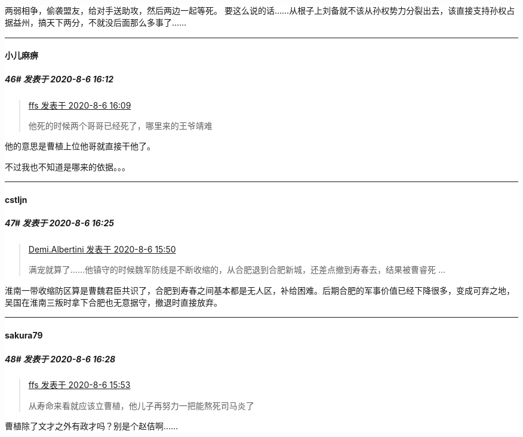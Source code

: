 两弱相争，偷袭盟友，给对手送助攻，然后两边一起等死。</blockquote>
要这么说的话……从根子上刘备就不该从孙权势力分裂出去，该直接支持孙权占据益州，搞天下两分，不就没后面那么多事了……







-----

####  小儿麻痹  
##### 46#       发表于 2020-8-6 16:12



<blockquote><a href="httphttps://bbs.saraba1st.com/2b/forum.php?mod=redirect&amp;goto=findpost&amp;pid=48337604&amp;ptid=1953408" target="_blank">ffs 发表于 2020-8-6 16:09</a>

他死的时候两个哥哥已经死了，哪里来的王爷靖难</blockquote>
他的意思是曹植上位他哥就直接干他了。


不过我也不知道是哪来的依据。。。







-----

####  cstljn  
##### 47#       发表于 2020-8-6 16:25



<blockquote><a href="httphttps://bbs.saraba1st.com/2b/forum.php?mod=redirect&amp;goto=findpost&amp;pid=48337336&amp;ptid=1953408" target="_blank">Demi.Albertini 发表于 2020-8-6 15:50</a>

满宠就算了……他镇守的时候魏军防线是不断收缩的，从合肥退到合肥新城，还差点撤到寿春去，结果被曹睿死 ...</blockquote>
淮南一带收缩防区算是曹魏君臣共识了，合肥到寿春之间基本都是无人区，补给困难。后期合肥的军事价值已经下降很多，变成可弃之地，吴国在淮南三叛时拿下合肥也无意据守，撤退时直接放弃。







-----

####  sakura79  
##### 48#       发表于 2020-8-6 16:28



<blockquote><a href="httphttps://bbs.saraba1st.com/2b/forum.php?mod=redirect&amp;goto=findpost&amp;pid=48337384&amp;ptid=1953408" target="_blank">ffs 发表于 2020-8-6 15:53</a>

从寿命来看就应该立曹植，他儿子再努力一把能熬死司马炎了</blockquote>
曹植除了文才之外有政才吗？别是个赵佶啊……





